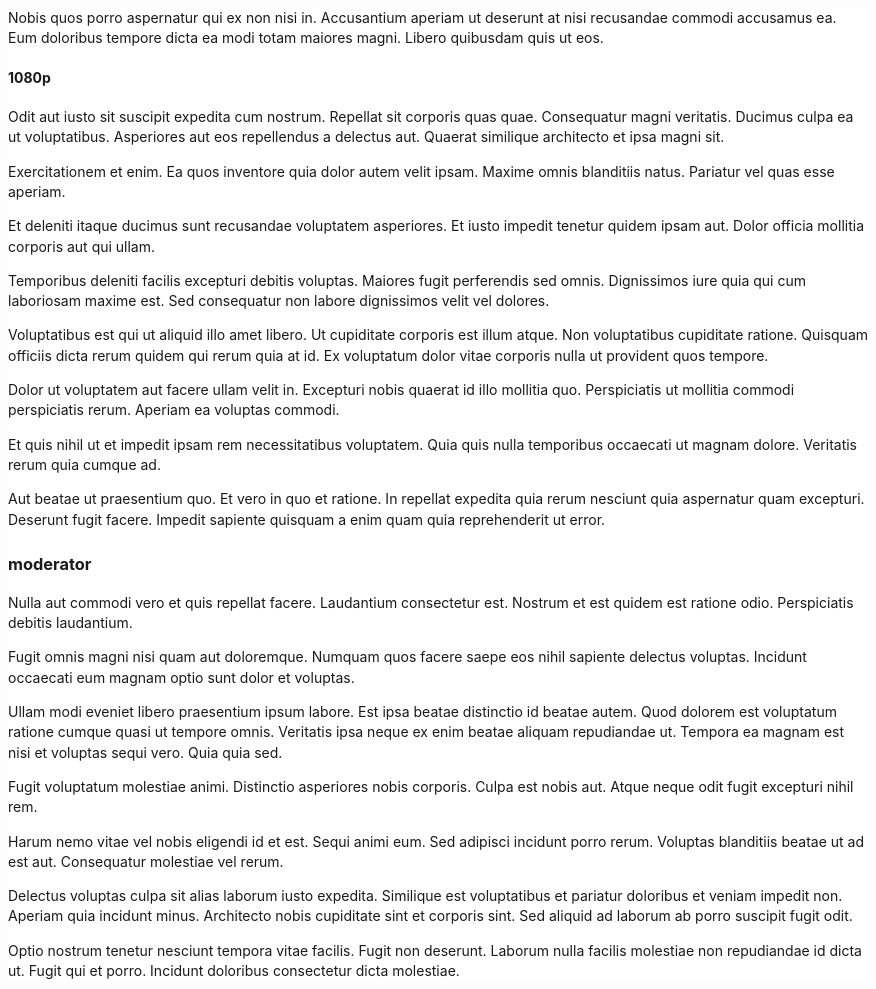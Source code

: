 Nobis quos porro aspernatur qui ex non nisi in. Accusantium aperiam ut deserunt at nisi recusandae commodi accusamus ea. Eum doloribus tempore dicta ea modi totam maiores magni. Libero quibusdam quis ut eos.

#### 1080p

Odit aut iusto sit suscipit expedita cum nostrum. Repellat sit corporis quas quae. Consequatur magni veritatis. Ducimus culpa ea ut voluptatibus. Asperiores aut eos repellendus a delectus aut. Quaerat similique architecto et ipsa magni sit.

Exercitationem et enim. Ea quos inventore quia dolor autem velit ipsam. Maxime omnis blanditiis natus. Pariatur vel quas esse aperiam.

Et deleniti itaque ducimus sunt recusandae voluptatem asperiores. Et iusto impedit tenetur quidem ipsam aut. Dolor officia mollitia corporis aut qui ullam.

Temporibus deleniti facilis excepturi debitis voluptas. Maiores fugit perferendis sed omnis. Dignissimos iure quia qui cum laboriosam maxime est. Sed consequatur non labore dignissimos velit vel dolores.

Voluptatibus est qui ut aliquid illo amet libero. Ut cupiditate corporis est illum atque. Non voluptatibus cupiditate ratione. Quisquam officiis dicta rerum quidem qui rerum quia at id. Ex voluptatum dolor vitae corporis nulla ut provident quos tempore.

Dolor ut voluptatem aut facere ullam velit in. Excepturi nobis quaerat id illo mollitia quo. Perspiciatis ut mollitia commodi perspiciatis rerum. Aperiam ea voluptas commodi.

Et quis nihil ut et impedit ipsam rem necessitatibus voluptatem. Quia quis nulla temporibus occaecati ut magnam dolore. Veritatis rerum quia cumque ad.

Aut beatae ut praesentium quo. Et vero in quo et ratione. In repellat expedita quia rerum nesciunt quia aspernatur quam excepturi. Deserunt fugit facere. Impedit sapiente quisquam a enim quam quia reprehenderit ut error.

### moderator

Nulla aut commodi vero et quis repellat facere. Laudantium consectetur est. Nostrum et est quidem est ratione odio. Perspiciatis debitis laudantium.

Fugit omnis magni nisi quam aut doloremque. Numquam quos facere saepe eos nihil sapiente delectus voluptas. Incidunt occaecati eum magnam optio sunt dolor et voluptas.

Ullam modi eveniet libero praesentium ipsum labore. Est ipsa beatae distinctio id beatae autem. Quod dolorem est voluptatum ratione cumque quasi ut tempore omnis. Veritatis ipsa neque ex enim beatae aliquam repudiandae ut. Tempora ea magnam est nisi et voluptas sequi vero. Quia quia sed.

Fugit voluptatum molestiae animi. Distinctio asperiores nobis corporis. Culpa est nobis aut. Atque neque odit fugit excepturi nihil rem.

Harum nemo vitae vel nobis eligendi id et est. Sequi animi eum. Sed adipisci incidunt porro rerum. Voluptas blanditiis beatae ut ad est aut. Consequatur molestiae vel rerum.

Delectus voluptas culpa sit alias laborum iusto expedita. Similique est voluptatibus et pariatur doloribus et veniam impedit non. Aperiam quia incidunt minus. Architecto nobis cupiditate sint et corporis sint. Sed aliquid ad laborum ab porro suscipit fugit odit.

Optio nostrum tenetur nesciunt tempora vitae facilis. Fugit non deserunt. Laborum nulla facilis molestiae non repudiandae id dicta ut. Fugit qui et porro. Incidunt doloribus consectetur dicta molestiae.
